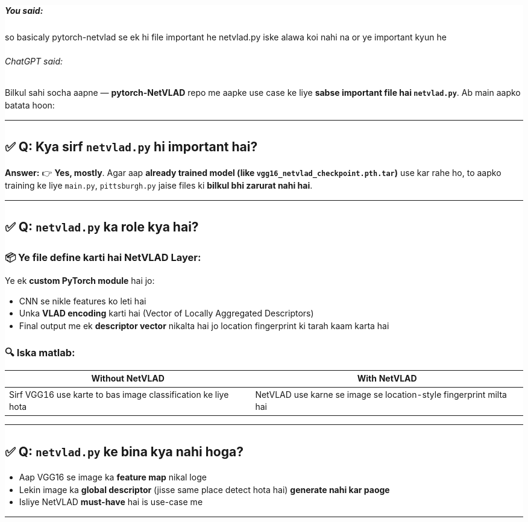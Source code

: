 

##### You said:

so basicaly pytorch-netvlad se ek hi file important he netvlad.py iske alawa koi nahi na or ye important kyun he 



###### ChatGPT said:

Bilkul sahi socha aapne — **pytorch-NetVLAD** repo me aapke use case ke liye **sabse important file hai `netvlad.py`**. Ab main aapko batata hoon:

------

## ✅ **Q: Kya sirf `netvlad.py` hi important hai?**

**Answer:**
 👉 **Yes, mostly**.
 Agar aap **already trained model (like `vgg16_netvlad_checkpoint.pth.tar`)** use kar rahe ho, to aapko training ke liye `main.py`, `pittsburgh.py` jaise files ki **bilkul bhi zarurat nahi hai**.

------

## ✅ **Q: `netvlad.py` ka role kya hai?**

### 📦 Ye file define karti hai **NetVLAD Layer**:

Ye ek **custom PyTorch module** hai jo:

- CNN se nikle features ko leti hai
- Unka **VLAD encoding** karti hai (Vector of Locally Aggregated Descriptors)
- Final output me ek **descriptor vector** nikalta hai jo location fingerprint ki tarah kaam karta hai

### 🔍 Iska matlab:

| Without NetVLAD                                              | With NetVLAD                                                 |
| ------------------------------------------------------------ | ------------------------------------------------------------ |
| Sirf VGG16 use karte to bas image classification ke liye hota | NetVLAD use karne se image se location-style fingerprint milta hai |



------

## ✅ **Q: `netvlad.py` ke bina kya nahi hoga?**

- Aap VGG16 se image ka **feature map** nikal loge
- Lekin image ka **global descriptor** (jisse same place detect hota hai) **generate nahi kar paoge**
- Isliye NetVLAD **must-have** hai is use-case me

------
